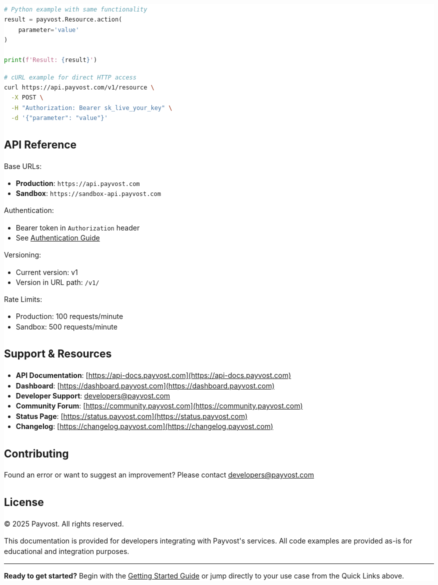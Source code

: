 ```python
# Python example with same functionality
result = payvost.Resource.action(
    parameter='value'
)

print(f'Result: {result}')
```

```bash
# cURL example for direct HTTP access
curl https://api.payvost.com/v1/resource \
  -X POST \
  -H "Authorization: Bearer sk_live_your_key" \
  -d '{"parameter": "value"}'
```

## API Reference

Base URLs:
- **Production**: `https://api.payvost.com`
- **Sandbox**: `https://sandbox-api.payvost.com`

Authentication:
- Bearer token in `Authorization` header
- See [Authentication Guide](./02-authentication-api-keys.md)

Versioning:
- Current version: v1
- Version in URL path: `/v1/`

Rate Limits:
- Production: 100 requests/minute
- Sandbox: 500 requests/minute

## Support & Resources

- **API Documentation**: [https://api-docs.payvost.com](https://api-docs.payvost.com)
- **Dashboard**: [https://dashboard.payvost.com](https://dashboard.payvost.com)
- **Developer Support**: developers@payvost.com
- **Community Forum**: [https://community.payvost.com](https://community.payvost.com)
- **Status Page**: [https://status.payvost.com](https://status.payvost.com)
- **Changelog**: [https://changelog.payvost.com](https://changelog.payvost.com)

## Contributing

Found an error or want to suggest an improvement? Please contact developers@payvost.com

## License

© 2025 Payvost. All rights reserved.

This documentation is provided for developers integrating with Payvost's services. All code examples are provided as-is for educational and integration purposes.

---

**Ready to get started?** Begin with the [Getting Started Guide](./01-getting-started.md) or jump directly to your use case from the Quick Links above.
